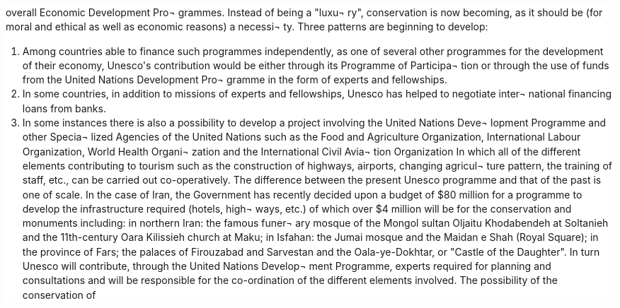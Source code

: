 overall Economic Development Pro¬
grammes. Instead of being a "luxu¬
ry", conservation is now becoming, as
it should be (for moral and ethical as
well as economic reasons) a necessi¬
ty. Three patterns are beginning to
develop:
1. Among countries able to finance
such programmes independently, as
one of several other programmes for
the development of their economy,
Unesco's contribution would be either
through its Programme of Participa¬
tion or through the use of funds from
the United Nations Development Pro¬
gramme in the form of experts and
fellowships.
2. In some countries, in addition to
missions of experts and fellowships,
Unesco has helped to negotiate inter¬
national financing loans from banks.
3. In some instances there is also
a possibility to develop a project
involving the United Nations Deve¬
lopment Programme and other Specia¬
lized Agencies of the United Nations
such as the Food and Agriculture
Organization, International Labour
Organization, World Health Organi¬
zation and the International Civil Avia¬
tion Organization In which all of the
different elements contributing to
tourism such as the construction of
highways, airports, changing agricul¬
ture pattern, the training of staff, etc.,
can be carried out co-operatively.
The difference between the present
Unesco programme and that of the
past is one of scale. In the case of
Iran, the Government has recently
decided upon a budget of $80 million
for a programme to develop the
infrastructure required (hotels, high¬
ways, etc.) of which over $4 million
will be for the conservation and
monuments including:
in northern Iran: the famous funer¬
ary mosque of the Mongol sultan
Oljaitu Khodabendeh at Soltanieh and
the 11th-century Oara Kilissieh church
at Maku;
in Isfahan: the Jumai mosque and
the Maidan e Shah (Royal Square);
in the province of Fars; the palaces
of Firouzabad and Sarvestan and the
Oala-ye-Dokhtar, or "Castle of the
Daughter".
In turn Unesco will contribute,
through the United Nations Develop¬
ment Programme, experts required for
planning and consultations and will
be responsible for the co-ordination
of the different elements involved.
The possibility of the conservation of
